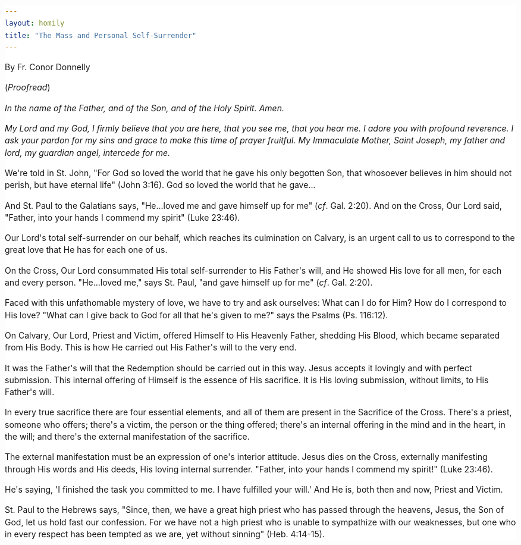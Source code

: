 ```yaml
---
layout: homily
title: "The Mass and Personal Self-Surrender"
---
```


By Fr. Conor Donnelly

(*Proofread*)

*In the name of the Father, and of the Son, and of the Holy Spirit. Amen.*

*My Lord and my God, I firmly believe that you are here, that you see me, that you hear me. I adore you with profound reverence. I ask your pardon for my sins and grace to make this time of prayer fruitful. My Immaculate Mother, Saint Joseph, my father and lord, my guardian angel, intercede for me.*

We\'re told in St. John, "For God so loved the world that he gave his only begotten Son, that whosoever believes in him should not perish, but have eternal life" (John 3:16). God so loved the world that he gave...

And St. Paul to the Galatians says, "He...loved me and gave himself up for me" (*cf*. Gal. 2:20). And on the Cross, Our Lord said, "Father, into your hands I commend my spirit" (Luke 23:46).

Our Lord\'s total self-surrender on our behalf, which reaches its culmination on Calvary, is an urgent call to us to correspond to the great love that He has for each one of us.

On the Cross, Our Lord consummated His total self-surrender to His Father\'s will, and He showed His love for all men, for each and every person. "He...loved me," says St. Paul, "and gave himself up for me" (*cf*. Gal. 2:20).

Faced with this unfathomable mystery of love, we have to try and ask ourselves: What can I do for Him? How do I correspond to His love? "What can I give back to God for all that he\'s given to me?" says the Psalms (Ps. 116:12).

On Calvary, Our Lord, Priest and Victim, offered Himself to His Heavenly Father, shedding His Blood, which became separated from His Body. This is how He carried out His Father\'s will to the very end.

It was the Father\'s will that the Redemption should be carried out in this way. Jesus accepts it lovingly and with perfect submission. This internal offering of Himself is the essence of His sacrifice. It is His loving submission, without limits, to His Father\'s will.

In every true sacrifice there are four essential elements, and all of them are present in the Sacrifice of the Cross. There\'s a priest, someone who offers; there\'s a victim, the person or the thing offered; there\'s an internal offering in the mind and in the heart, in the will; and there\'s the external manifestation of the sacrifice.

The external manifestation must be an expression of one\'s interior attitude. Jesus dies on the Cross, externally manifesting through His words and His deeds, His loving internal surrender. "Father, into your hands I commend my spirit!" (Luke 23:46).

He\'s saying, 'I finished the task you committed to me. I have fulfilled your will.' And He is, both then and now, Priest and Victim.

St. Paul to the Hebrews says, "Since, then, we have a great high priest who has passed through the heavens, Jesus, the Son of God, let us hold fast our confession. For we have not a high priest who is unable to sympathize with our weaknesses, but one who in every respect has been tempted as we are, yet without sinning" (Heb. 4:14-15).
